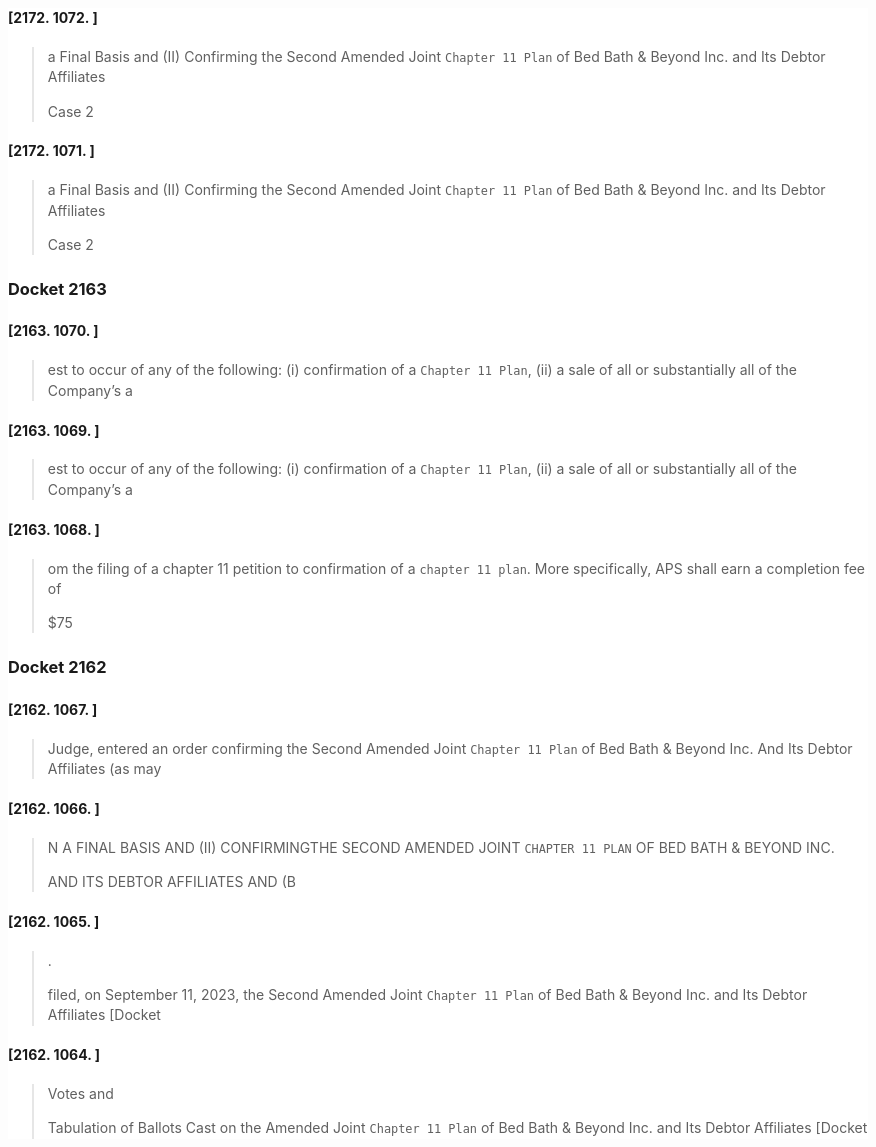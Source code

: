 #### [2172. 1072. ]
>  a Final Basis and \(II\) Confirming the Second Amended Joint `Chapter 11 Plan` of Bed Bath & Beyond Inc. and Its Debtor Affiliates 
> 
> Case 2

#### [2172. 1071. ]
>  a Final Basis and \(II\) Confirming the Second Amended Joint `Chapter 11 Plan` of Bed Bath & Beyond Inc. and Its Debtor Affiliates 
> 
> Case 2

### Docket 2163

#### [2163. 1070. ]
> est to occur of any of the following: \(i\) confirmation of a `Chapter 11 Plan`, \(ii\) a sale of all or substantially all of the Company’s a

#### [2163. 1069. ]
> est to occur of any of the following: \(i\) confirmation of a `Chapter 11 Plan`, \(ii\) a sale of all or substantially all of the Company’s a

#### [2163. 1068. ]
> om the filing of a chapter 11 petition to confirmation of a `chapter 11 plan`. More specifically, APS shall earn a completion fee of 
> 
> \$75

### Docket 2162

#### [2162. 1067. ]
> Judge, entered an order confirming the Second Amended Joint `Chapter 11 Plan` of Bed Bath & Beyond Inc. And Its Debtor Affiliates \(as may

#### [2162. 1066. ]
> N A FINAL BASIS AND \(II\) CONFIRMINGTHE SECOND AMENDED JOINT `CHAPTER 11 PLAN` OF BED BATH & BEYOND INC. 
> 
> AND ITS DEBTOR AFFILIATES AND \(B

#### [2162. 1065. ]
> . 
> 
>  
> 
> filed, on September 11, 2023, the Second Amended Joint `Chapter 11 Plan` of Bed Bath & Beyond Inc. and Its Debtor Affiliates \[Docket

#### [2162. 1064. ]
>  Votes and 
> 
> Tabulation of Ballots Cast on the Amended Joint `Chapter 11 Plan` of Bed Bath & Beyond Inc. and Its Debtor Affiliates \[Docket
